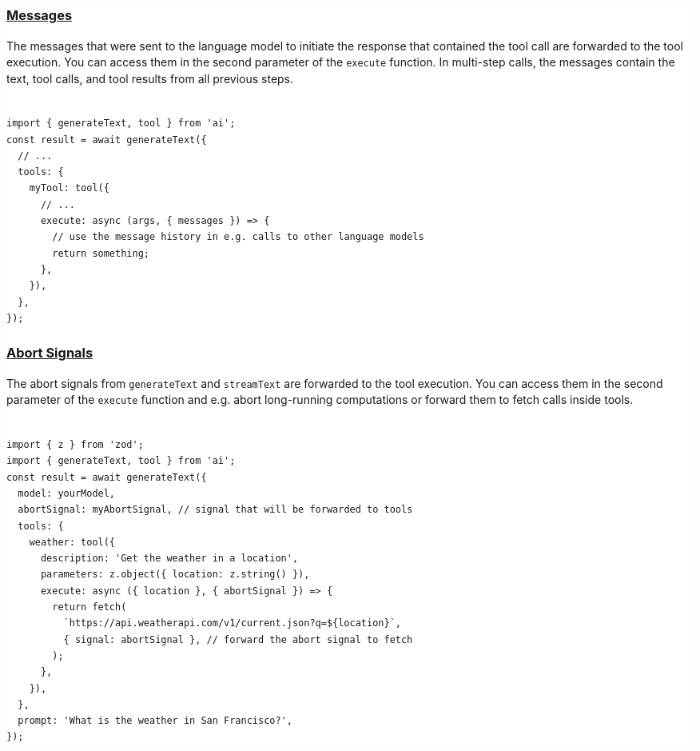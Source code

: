 
### [Messages](#messages)

The messages that were sent to the language model to initiate the response that contained the tool call are forwarded to the tool execution. You can access them in the second parameter of the `execute` function. In multi-step calls, the messages contain the text, tool calls, and tool results from all previous steps.

```

import { generateText, tool } from 'ai';
const result = await generateText({
  // ...
  tools: {
    myTool: tool({
      // ...
      execute: async (args, { messages }) => {
        // use the message history in e.g. calls to other language models
        return something;
      },
    }),
  },
});
```


### [Abort Signals](#abort-signals)

The abort signals from `generateText` and `streamText` are forwarded to the tool execution. You can access them in the second parameter of the `execute` function and e.g. abort long-running computations or forward them to fetch calls inside tools.

```

import { z } from 'zod';
import { generateText, tool } from 'ai';
const result = await generateText({
  model: yourModel,
  abortSignal: myAbortSignal, // signal that will be forwarded to tools
  tools: {
    weather: tool({
      description: 'Get the weather in a location',
      parameters: z.object({ location: z.string() }),
      execute: async ({ location }, { abortSignal }) => {
        return fetch(
          `https://api.weatherapi.com/v1/current.json?q=${location}`,
          { signal: abortSignal }, // forward the abort signal to fetch
        );
      },
    }),
  },
  prompt: 'What is the weather in San Francisco?',
});
```
